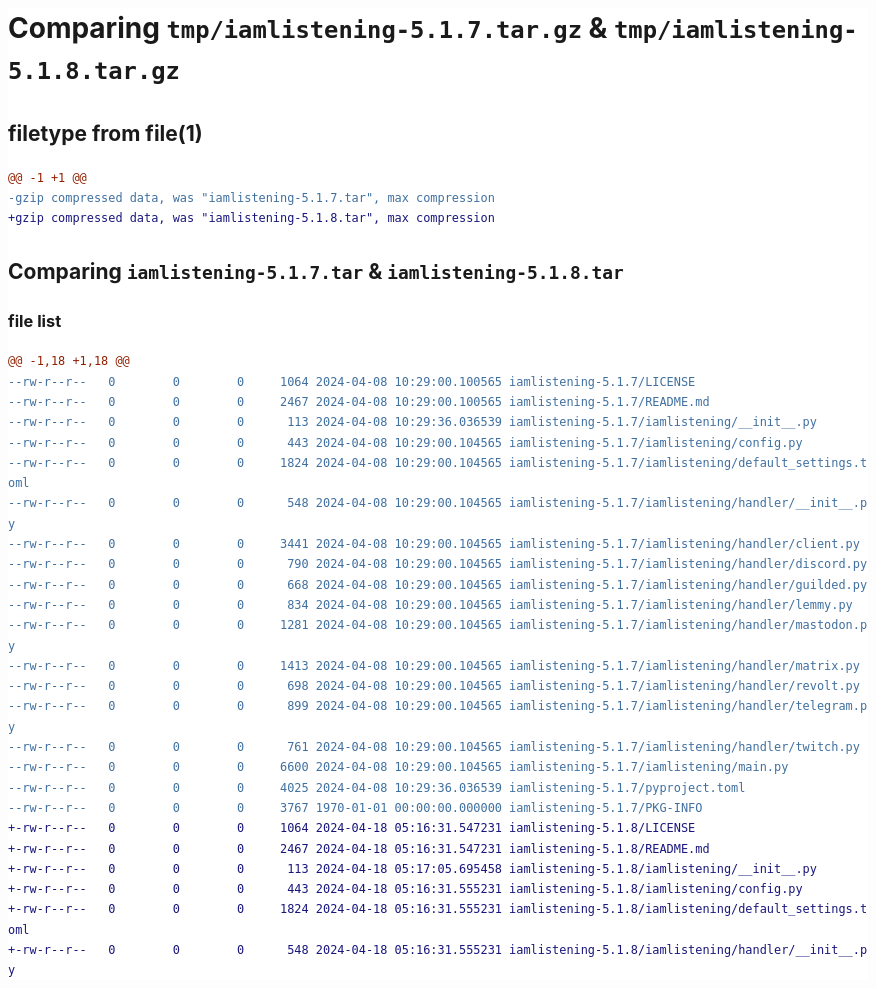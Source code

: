 # Comparing `tmp/iamlistening-5.1.7.tar.gz` & `tmp/iamlistening-5.1.8.tar.gz`

## filetype from file(1)

```diff
@@ -1 +1 @@
-gzip compressed data, was "iamlistening-5.1.7.tar", max compression
+gzip compressed data, was "iamlistening-5.1.8.tar", max compression
```

## Comparing `iamlistening-5.1.7.tar` & `iamlistening-5.1.8.tar`

### file list

```diff
@@ -1,18 +1,18 @@
--rw-r--r--   0        0        0     1064 2024-04-08 10:29:00.100565 iamlistening-5.1.7/LICENSE
--rw-r--r--   0        0        0     2467 2024-04-08 10:29:00.100565 iamlistening-5.1.7/README.md
--rw-r--r--   0        0        0      113 2024-04-08 10:29:36.036539 iamlistening-5.1.7/iamlistening/__init__.py
--rw-r--r--   0        0        0      443 2024-04-08 10:29:00.104565 iamlistening-5.1.7/iamlistening/config.py
--rw-r--r--   0        0        0     1824 2024-04-08 10:29:00.104565 iamlistening-5.1.7/iamlistening/default_settings.toml
--rw-r--r--   0        0        0      548 2024-04-08 10:29:00.104565 iamlistening-5.1.7/iamlistening/handler/__init__.py
--rw-r--r--   0        0        0     3441 2024-04-08 10:29:00.104565 iamlistening-5.1.7/iamlistening/handler/client.py
--rw-r--r--   0        0        0      790 2024-04-08 10:29:00.104565 iamlistening-5.1.7/iamlistening/handler/discord.py
--rw-r--r--   0        0        0      668 2024-04-08 10:29:00.104565 iamlistening-5.1.7/iamlistening/handler/guilded.py
--rw-r--r--   0        0        0      834 2024-04-08 10:29:00.104565 iamlistening-5.1.7/iamlistening/handler/lemmy.py
--rw-r--r--   0        0        0     1281 2024-04-08 10:29:00.104565 iamlistening-5.1.7/iamlistening/handler/mastodon.py
--rw-r--r--   0        0        0     1413 2024-04-08 10:29:00.104565 iamlistening-5.1.7/iamlistening/handler/matrix.py
--rw-r--r--   0        0        0      698 2024-04-08 10:29:00.104565 iamlistening-5.1.7/iamlistening/handler/revolt.py
--rw-r--r--   0        0        0      899 2024-04-08 10:29:00.104565 iamlistening-5.1.7/iamlistening/handler/telegram.py
--rw-r--r--   0        0        0      761 2024-04-08 10:29:00.104565 iamlistening-5.1.7/iamlistening/handler/twitch.py
--rw-r--r--   0        0        0     6600 2024-04-08 10:29:00.104565 iamlistening-5.1.7/iamlistening/main.py
--rw-r--r--   0        0        0     4025 2024-04-08 10:29:36.036539 iamlistening-5.1.7/pyproject.toml
--rw-r--r--   0        0        0     3767 1970-01-01 00:00:00.000000 iamlistening-5.1.7/PKG-INFO
+-rw-r--r--   0        0        0     1064 2024-04-18 05:16:31.547231 iamlistening-5.1.8/LICENSE
+-rw-r--r--   0        0        0     2467 2024-04-18 05:16:31.547231 iamlistening-5.1.8/README.md
+-rw-r--r--   0        0        0      113 2024-04-18 05:17:05.695458 iamlistening-5.1.8/iamlistening/__init__.py
+-rw-r--r--   0        0        0      443 2024-04-18 05:16:31.555231 iamlistening-5.1.8/iamlistening/config.py
+-rw-r--r--   0        0        0     1824 2024-04-18 05:16:31.555231 iamlistening-5.1.8/iamlistening/default_settings.toml
+-rw-r--r--   0        0        0      548 2024-04-18 05:16:31.555231 iamlistening-5.1.8/iamlistening/handler/__init__.py
```